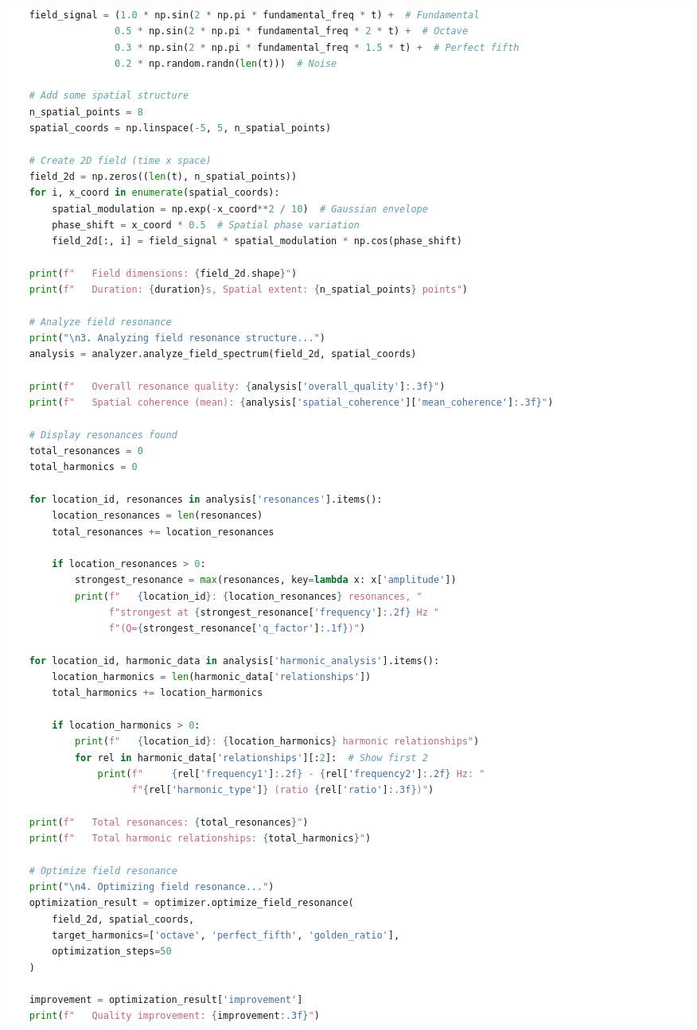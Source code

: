 ```python
    field_signal = (1.0 * np.sin(2 * np.pi * fundamental_freq * t) +  # Fundamental
                   0.5 * np.sin(2 * np.pi * fundamental_freq * 2 * t) +  # Octave
                   0.3 * np.sin(2 * np.pi * fundamental_freq * 1.5 * t) +  # Perfect fifth
                   0.2 * np.random.randn(len(t)))  # Noise
    
    # Add some spatial structure
    n_spatial_points = 8
    spatial_coords = np.linspace(-5, 5, n_spatial_points)
    
    # Create 2D field (time x space)
    field_2d = np.zeros((len(t), n_spatial_points))
    for i, x_coord in enumerate(spatial_coords):
        spatial_modulation = np.exp(-x_coord**2 / 10)  # Gaussian envelope
        phase_shift = x_coord * 0.5  # Spatial phase variation
        field_2d[:, i] = field_signal * spatial_modulation * np.cos(phase_shift)
    
    print(f"   Field dimensions: {field_2d.shape}")
    print(f"   Duration: {duration}s, Spatial extent: {n_spatial_points} points")
    
    # Analyze field resonance
    print("\n3. Analyzing field resonance structure...")
    analysis = analyzer.analyze_field_spectrum(field_2d, spatial_coords)
    
    print(f"   Overall resonance quality: {analysis['overall_quality']:.3f}")
    print(f"   Spatial coherence (mean): {analysis['spatial_coherence']['mean_coherence']:.3f}")
    
    # Display resonances found
    total_resonances = 0
    total_harmonics = 0
    
    for location_id, resonances in analysis['resonances'].items():
        location_resonances = len(resonances)
        total_resonances += location_resonances
        
        if location_resonances > 0:
            strongest_resonance = max(resonances, key=lambda x: x['amplitude'])
            print(f"   {location_id}: {location_resonances} resonances, "
                  f"strongest at {strongest_resonance['frequency']:.2f} Hz "
                  f"(Q={strongest_resonance['q_factor']:.1f})")
    
    for location_id, harmonic_data in analysis['harmonic_analysis'].items():
        location_harmonics = len(harmonic_data['relationships'])
        total_harmonics += location_harmonics
        
        if location_harmonics > 0:
            print(f"   {location_id}: {location_harmonics} harmonic relationships")
            for rel in harmonic_data['relationships'][:2]:  # Show first 2
                print(f"     {rel['frequency1']:.2f} - {rel['frequency2']:.2f} Hz: "
                      f"{rel['harmonic_type']} (ratio {rel['ratio']:.3f})")
    
    print(f"   Total resonances: {total_resonances}")
    print(f"   Total harmonic relationships: {total_harmonics}")
    
    # Optimize field resonance
    print("\n4. Optimizing field resonance...")
    optimization_result = optimizer.optimize_field_resonance(
        field_2d, spatial_coords, 
        target_harmonics=['octave', 'perfect_fifth', 'golden_ratio'],
        optimization_steps=50
    )
    
    improvement = optimization_result['improvement']
    print(f"   Quality improvement: {improvement:.3f}")
```